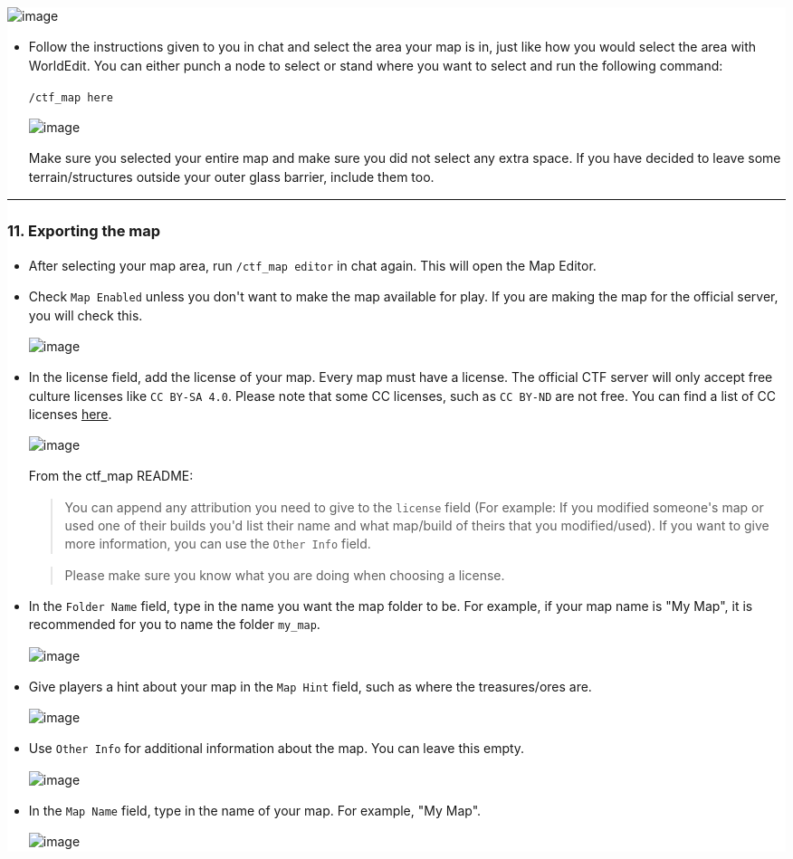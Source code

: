   ![image](https://github.com/CTF-handbooks/map-maker-handbook/assets/88883098/b57294e1-b6f1-4a5d-aeb7-40408c5c580d)

* Follow the instructions given to you in chat and select the area your map is in, just like how you would select the area with WorldEdit. You can either punch a node to select or stand where you want to select and run the following command:
  ```
  /ctf_map here
  ```
  ![image](https://github.com/CTF-handbooks/map-maker-handbook/assets/88883098/bdca51e0-a439-4bf3-a65a-75530f2f5d2d)
  
  Make sure you selected your entire map and make sure you did not select any extra space. If you have decided to leave some terrain/structures outside your outer glass barrier, include them too.

***
### 11. Exporting the map
* After selecting your map area, run `/ctf_map editor` in chat again. This will open the Map Editor.
* Check `Map Enabled` unless you don't want to make the map available for play. If you are making the map for the official server, you will check this.
  
  ![image](https://github.com/CTF-handbooks/map-maker-handbook/assets/88883098/a1bfc7bb-0b84-4cea-b41c-b15668c15f55)

* In the license field, add the license of your map. Every map must have a license. The official CTF server will only accept free culture licenses like `CC BY-SA 4.0`. Please note that some CC licenses, such as `CC BY-ND` are not free. You can find a list of CC licenses [here](https://creativecommons.org/share-your-work/cclicenses/).

  ![image](https://github.com/CTF-handbooks/map-maker-handbook/assets/88883098/e3e0a9e8-8968-423a-8b54-3288f303d0d9)

  From the ctf_map README:
  > You can append any attribution you need to give to the `license` field (For example: If you modified someone's map or used one of their builds you'd list their name and what map/build of theirs that you modified/used). If you want to give more information, you can use the `Other Info` field.
  
  > Please make sure you know what you are doing when choosing a license.

* In the `Folder Name` field, type in the name you want the map folder to be. For example, if your map name is "My Map", it is recommended for you to name the folder `my_map`.
  
  ![image](https://github.com/CTF-handbooks/map-maker-handbook/assets/88883098/caf03394-10db-49cb-9adb-86206271458d)

* Give players a hint about your map in the `Map Hint` field, such as where the treasures/ores are.
  
  ![image](https://github.com/CTF-handbooks/map-maker-handbook/assets/88883098/2aa3b7d9-b006-4b6a-afa4-2b6960854935)

* Use `Other Info` for additional information about the map. You can leave this empty.

  ![image](https://github.com/CTF-handbooks/map-maker-handbook/assets/88883098/0cbab0b8-28b6-443e-8ead-51cfb924758e)

* In the `Map Name` field, type in the name of your map. For example, "My Map".

  ![image](https://github.com/CTF-handbooks/map-maker-handbook/assets/88883098/61e82cf7-5665-45ec-82c6-580824d34184)
